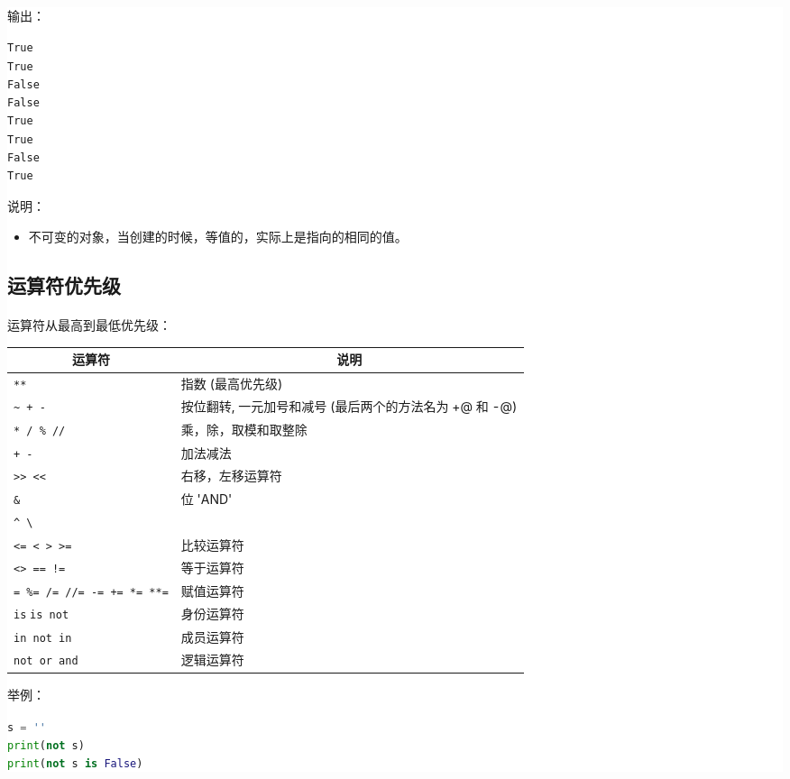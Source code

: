 输出：

```
True
True
False
False
True
True
False
True
```

说明：


- 不可变的对象，当创建的时候，等值的，实际上是指向的相同的值。




## 运算符优先级

运算符从最高到最低优先级：


| 运算符 | 说明 |
| ------------------------ | ------------------------------------------------------ |
| `**`                       | 指数 (最高优先级)                                      |
| `~ + -`                    | 按位翻转, 一元加号和减号 (最后两个的方法名为 +@ 和 -@) |
| `* / % //`                 | 乘，除，取模和取整除                                   |
| `+ -`                      | 加法减法                                               |
| `>> <<`                    | 右移，左移运算符                                       |
| `&`                        | 位 'AND'                                               |
| `^ \`|                     | 位运算符                                               |
| `<= < > >=`                | 比较运算符                                             |
| `<> == !=`                 | 等于运算符                                             |
| `= %= /= //= -= += *= **=` | 赋值运算符                                             |
| `is` `is not`                | 身份运算符                                             |
| `in not in`                | 成员运算符                                             |
| `not or and`               | 逻辑运算符                                             |


举例：

```py
s = ''
print(not s)
print(not s is False)
```
